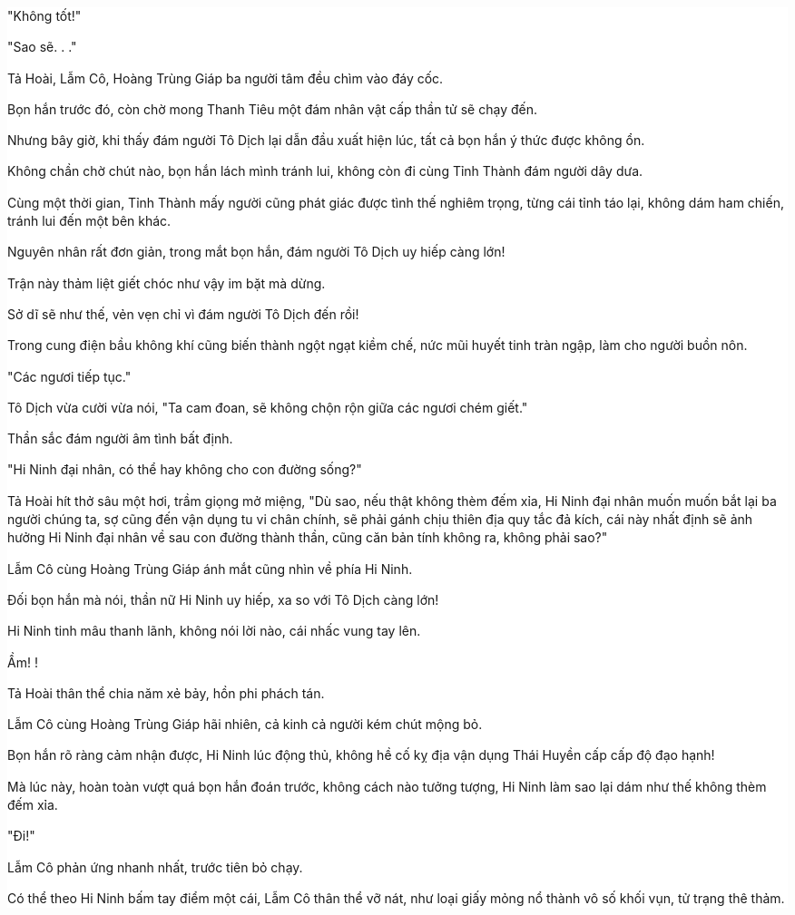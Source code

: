 "Không tốt!"

"Sao sẽ. . ."

Tả Hoài, Lẫm Cô, Hoàng Trùng Giáp ba người tâm đều chìm vào đáy cốc.

Bọn hắn trước đó, còn chờ mong Thanh Tiêu một đám nhân vật cấp thần tử sẽ chạy đến.

Nhưng bây giờ, khi thấy đám người Tô Dịch lại dẫn đầu xuất hiện lúc, tất cả bọn hắn ý thức được không ổn.

Không chần chờ chút nào, bọn hắn lách mình tránh lui, không còn đi cùng Tỉnh Thành đám người dây dưa.

Cùng một thời gian, Tỉnh Thành mấy người cũng phát giác được tình thế nghiêm trọng, từng cái tỉnh táo lại, không dám ham chiến, tránh lui đến một bên khác.

Nguyên nhân rất đơn giản, trong mắt bọn hắn, đám người Tô Dịch uy hiếp càng lớn!

Trận này thảm liệt giết chóc như vậy im bặt mà dừng.

Sở dĩ sẽ như thế, vẻn vẹn chỉ vì đám người Tô Dịch đến rồi!

Trong cung điện bầu không khí cũng biến thành ngột ngạt kiềm chế, nức mũi huyết tinh tràn ngập, làm cho người buồn nôn.

"Các ngươi tiếp tục."

Tô Dịch vừa cười vừa nói, "Ta cam đoan, sẽ không chộn rộn giữa các ngươi chém giết."

Thần sắc đám người âm tình bất định.

"Hi Ninh đại nhân, có thể hay không cho con đường sống?"

Tả Hoài hít thở sâu một hơi, trầm giọng mở miệng, "Dù sao, nếu thật không thèm đếm xỉa, Hi Ninh đại nhân muốn muốn bắt lại ba người chúng ta, sợ cũng đến vận dụng tu vi chân chính, sẽ phải gánh chịu thiên địa quy tắc đả kích, cái này nhất định sẽ ảnh hưởng Hi Ninh đại nhân về sau con đường thành thần, cũng căn bản tính không ra, không phải sao?"

Lẫm Cô cùng Hoàng Trùng Giáp ánh mắt cũng nhìn về phía Hi Ninh.

Đối bọn hắn mà nói, thần nữ Hi Ninh uy hiếp, xa so với Tô Dịch càng lớn!

Hi Ninh tinh mâu thanh lãnh, không nói lời nào, cái nhấc vung tay lên.

Ầm! !

Tả Hoài thân thể chia năm xẻ bảy, hồn phi phách tán.

Lẫm Cô cùng Hoàng Trùng Giáp hãi nhiên, cả kinh cả người kém chút mộng bỏ.

Bọn hắn rõ ràng cảm nhận được, Hi Ninh lúc động thủ, không hề cố kỵ địa vận dụng Thái Huyền cấp cấp độ đạo hạnh!

Mà lúc này, hoàn toàn vượt quá bọn hắn đoán trước, không cách nào tưởng tượng, Hi Ninh làm sao lại dám như thế không thèm đếm xỉa.

"Đi!"

Lẫm Cô phản ứng nhanh nhất, trước tiên bỏ chạy.

Có thể theo Hi Ninh bấm tay điểm một cái, Lẫm Cô thân thể vỡ nát, như loại giấy mỏng nổ thành vô số khối vụn, tử trạng thê thảm.
